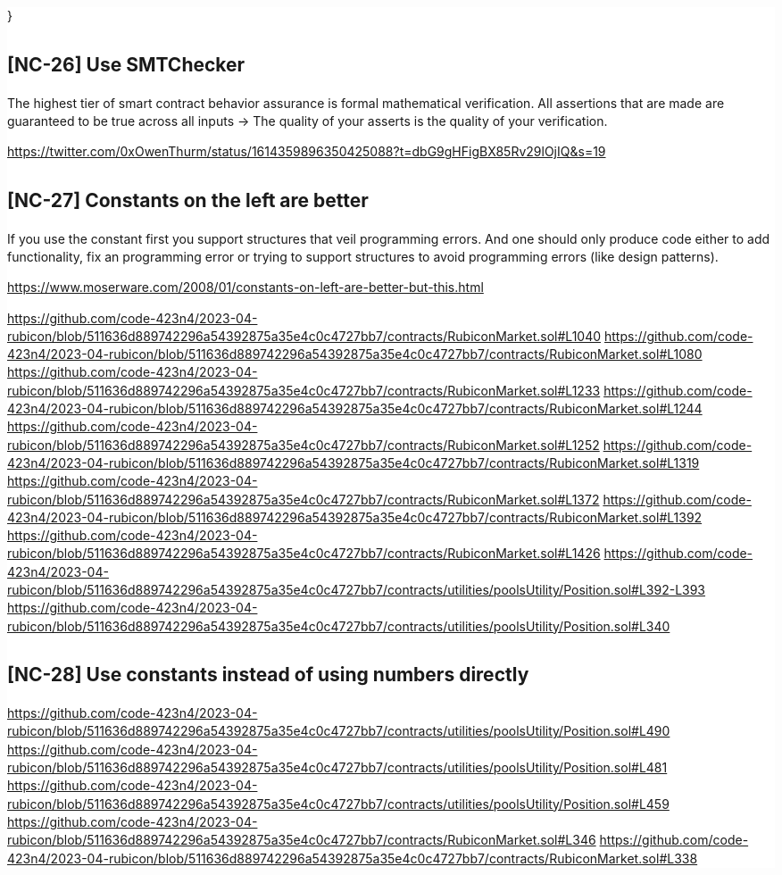 }

##

## [NC-26] Use SMTChecker

The highest tier of smart contract behavior assurance is formal mathematical verification. All assertions that are made are guaranteed to be true across all inputs → The quality of your asserts is the quality of your verification.

https://twitter.com/0xOwenThurm/status/1614359896350425088?t=dbG9gHFigBX85Rv29lOjIQ&s=19

##

## [NC-27] Constants on the left are better

If you use the constant first you support structures that veil programming errors. And one should only produce code either to add functionality, fix an programming error or trying to support structures to avoid programming errors (like design patterns).

https://www.moserware.com/2008/01/constants-on-left-are-better-but-this.html

https://github.com/code-423n4/2023-04-rubicon/blob/511636d889742296a54392875a35e4c0c4727bb7/contracts/RubiconMarket.sol#L1040
https://github.com/code-423n4/2023-04-rubicon/blob/511636d889742296a54392875a35e4c0c4727bb7/contracts/RubiconMarket.sol#L1080
https://github.com/code-423n4/2023-04-rubicon/blob/511636d889742296a54392875a35e4c0c4727bb7/contracts/RubiconMarket.sol#L1233
https://github.com/code-423n4/2023-04-rubicon/blob/511636d889742296a54392875a35e4c0c4727bb7/contracts/RubiconMarket.sol#L1244
https://github.com/code-423n4/2023-04-rubicon/blob/511636d889742296a54392875a35e4c0c4727bb7/contracts/RubiconMarket.sol#L1252
https://github.com/code-423n4/2023-04-rubicon/blob/511636d889742296a54392875a35e4c0c4727bb7/contracts/RubiconMarket.sol#L1319
https://github.com/code-423n4/2023-04-rubicon/blob/511636d889742296a54392875a35e4c0c4727bb7/contracts/RubiconMarket.sol#L1372
https://github.com/code-423n4/2023-04-rubicon/blob/511636d889742296a54392875a35e4c0c4727bb7/contracts/RubiconMarket.sol#L1392
https://github.com/code-423n4/2023-04-rubicon/blob/511636d889742296a54392875a35e4c0c4727bb7/contracts/RubiconMarket.sol#L1426
https://github.com/code-423n4/2023-04-rubicon/blob/511636d889742296a54392875a35e4c0c4727bb7/contracts/utilities/poolsUtility/Position.sol#L392-L393
https://github.com/code-423n4/2023-04-rubicon/blob/511636d889742296a54392875a35e4c0c4727bb7/contracts/utilities/poolsUtility/Position.sol#L340

##

## [NC-28] Use constants instead of using numbers directly  

https://github.com/code-423n4/2023-04-rubicon/blob/511636d889742296a54392875a35e4c0c4727bb7/contracts/utilities/poolsUtility/Position.sol#L490
https://github.com/code-423n4/2023-04-rubicon/blob/511636d889742296a54392875a35e4c0c4727bb7/contracts/utilities/poolsUtility/Position.sol#L481
https://github.com/code-423n4/2023-04-rubicon/blob/511636d889742296a54392875a35e4c0c4727bb7/contracts/utilities/poolsUtility/Position.sol#L459
https://github.com/code-423n4/2023-04-rubicon/blob/511636d889742296a54392875a35e4c0c4727bb7/contracts/RubiconMarket.sol#L346
https://github.com/code-423n4/2023-04-rubicon/blob/511636d889742296a54392875a35e4c0c4727bb7/contracts/RubiconMarket.sol#L338
